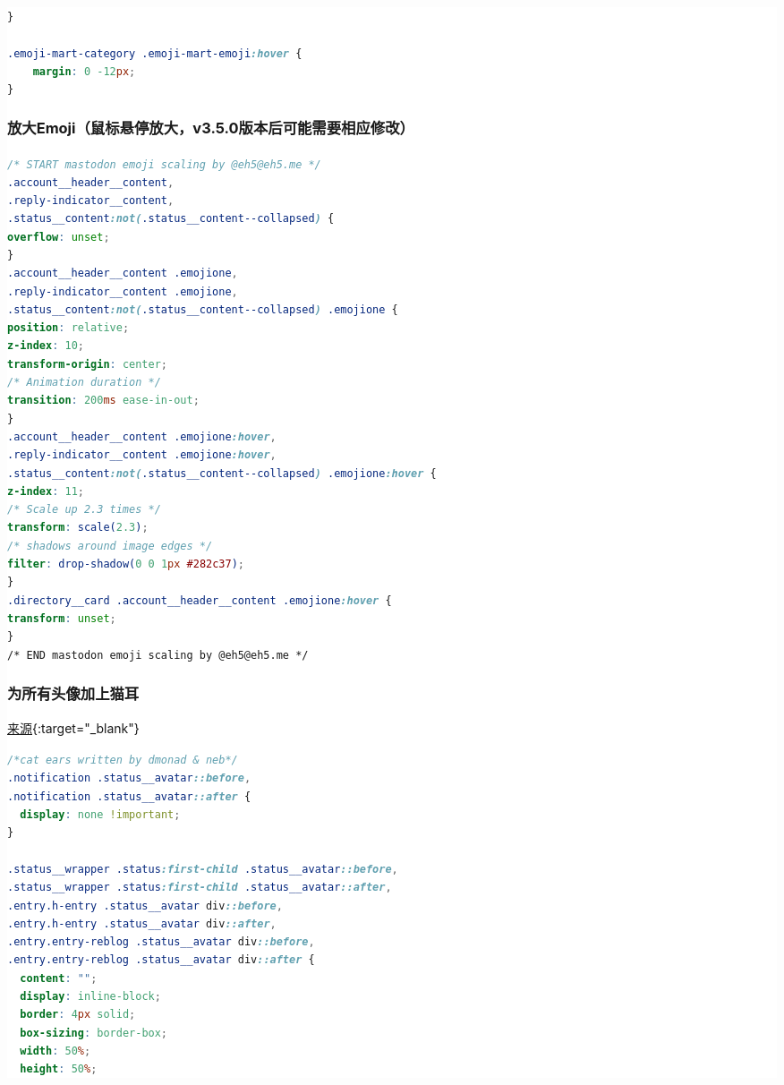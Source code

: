 ```css
}

.emoji-mart-category .emoji-mart-emoji:hover {
	margin: 0 -12px;
}

```


### 放大Emoji（鼠标悬停放大，v3.5.0版本后可能需要相应修改）

```css
/* START mastodon emoji scaling by @eh5@eh5.me */
.account__header__content,
.reply-indicator__content,
.status__content:not(.status__content--collapsed) {
overflow: unset;
}
.account__header__content .emojione,
.reply-indicator__content .emojione,
.status__content:not(.status__content--collapsed) .emojione {
position: relative;
z-index: 10;
transform-origin: center;
/* Animation duration */
transition: 200ms ease-in-out;
}
.account__header__content .emojione:hover,
.reply-indicator__content .emojione:hover,
.status__content:not(.status__content--collapsed) .emojione:hover {
z-index: 11;
/* Scale up 2.3 times */
transform: scale(2.3);
/* shadows around image edges */
filter: drop-shadow(0 0 1px #282c37);
}
.directory__card .account__header__content .emojione:hover {
transform: unset;
}
/* END mastodon emoji scaling by @eh5@eh5.me */
```

### 为所有头像加上猫耳

[来源](https://gist.github.com/umonaca/8c6ceff6941dbb486006cb7d2975845b){:target="_blank"}

```css
/*cat ears written by dmonad & neb*/
.notification .status__avatar::before,
.notification .status__avatar::after {
  display: none !important;
}

.status__wrapper .status:first-child .status__avatar::before,
.status__wrapper .status:first-child .status__avatar::after,
.entry.h-entry .status__avatar div::before,
.entry.h-entry .status__avatar div::after,
.entry.entry-reblog .status__avatar div::before,
.entry.entry-reblog .status__avatar div::after {
  content: "";
  display: inline-block;
  border: 4px solid;
  box-sizing: border-box;
  width: 50%;
  height: 50%;
```
